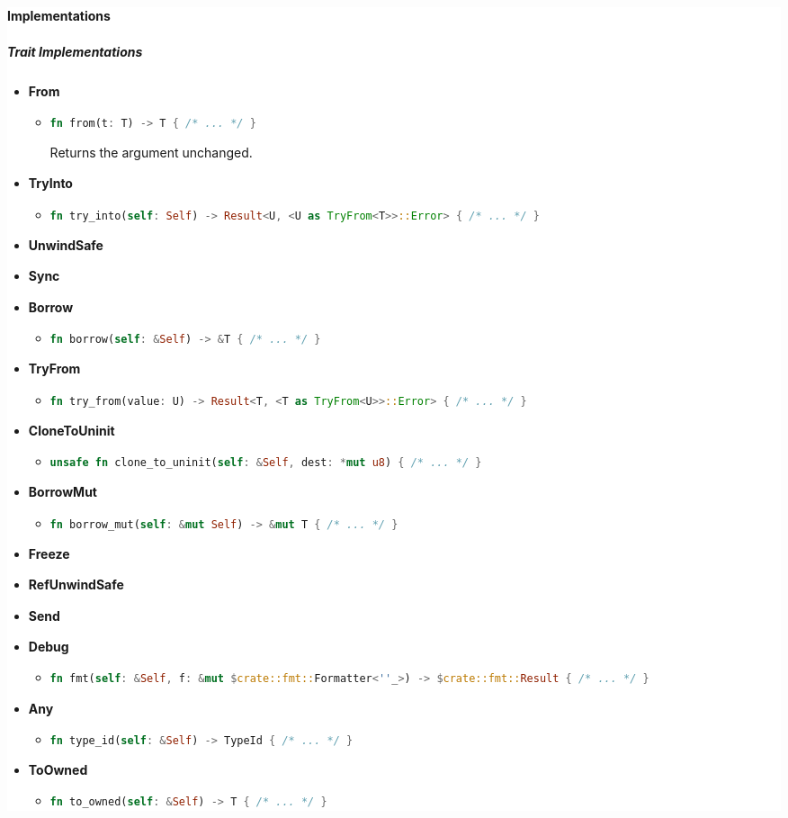 #### Implementations

##### Trait Implementations

- **From**
  - ```rust
    fn from(t: T) -> T { /* ... */ }
    ```
    Returns the argument unchanged.

- **TryInto**
  - ```rust
    fn try_into(self: Self) -> Result<U, <U as TryFrom<T>>::Error> { /* ... */ }
    ```

- **UnwindSafe**
- **Sync**
- **Borrow**
  - ```rust
    fn borrow(self: &Self) -> &T { /* ... */ }
    ```

- **TryFrom**
  - ```rust
    fn try_from(value: U) -> Result<T, <T as TryFrom<U>>::Error> { /* ... */ }
    ```

- **CloneToUninit**
  - ```rust
    unsafe fn clone_to_uninit(self: &Self, dest: *mut u8) { /* ... */ }
    ```

- **BorrowMut**
  - ```rust
    fn borrow_mut(self: &mut Self) -> &mut T { /* ... */ }
    ```

- **Freeze**
- **RefUnwindSafe**
- **Send**
- **Debug**
  - ```rust
    fn fmt(self: &Self, f: &mut $crate::fmt::Formatter<''_>) -> $crate::fmt::Result { /* ... */ }
    ```

- **Any**
  - ```rust
    fn type_id(self: &Self) -> TypeId { /* ... */ }
    ```

- **ToOwned**
  - ```rust
    fn to_owned(self: &Self) -> T { /* ... */ }
    ```
